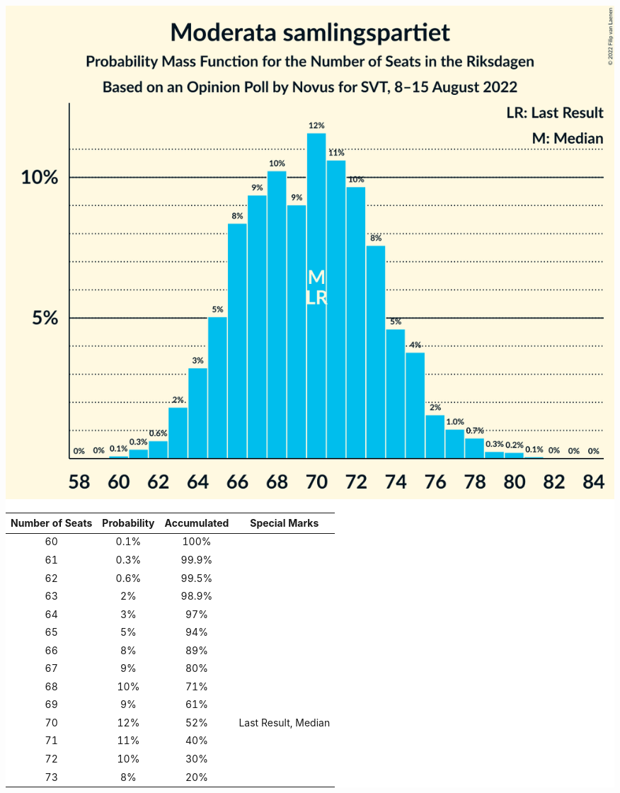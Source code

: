 ![Graph with seats probability mass function not yet produced](2022-08-15-Novus-seats-pmf-moderatasamlingspartiet.png "Seats Probability Mass Function")

| Number of Seats | Probability | Accumulated | Special Marks |
|:---------------:|:-----------:|:-----------:|:-------------:|
| 60 | 0.1% | 100% |  |
| 61 | 0.3% | 99.9% |  |
| 62 | 0.6% | 99.5% |  |
| 63 | 2% | 98.9% |  |
| 64 | 3% | 97% |  |
| 65 | 5% | 94% |  |
| 66 | 8% | 89% |  |
| 67 | 9% | 80% |  |
| 68 | 10% | 71% |  |
| 69 | 9% | 61% |  |
| 70 | 12% | 52% | Last Result, Median |
| 71 | 11% | 40% |  |
| 72 | 10% | 30% |  |
| 73 | 8% | 20% |  |